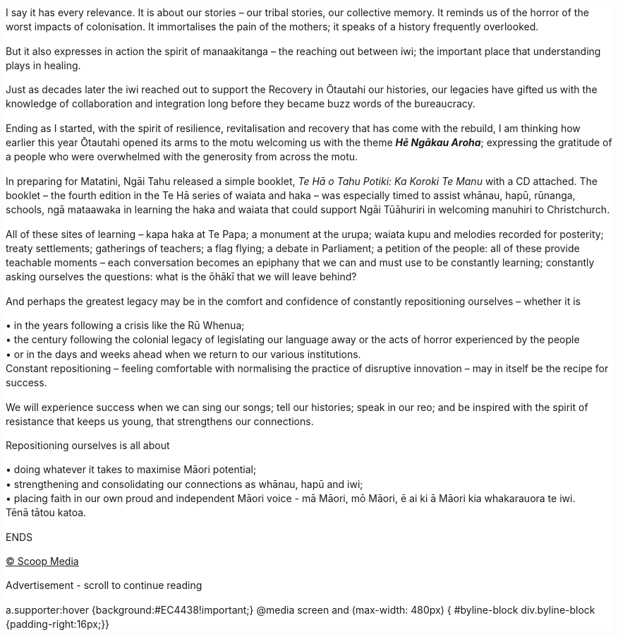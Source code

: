 I say it has every relevance. It is about our stories – our tribal stories, our collective memory. It reminds us of the horror of the worst impacts of colonisation. It immortalises the pain of the mothers; it speaks of a history frequently overlooked.

But it also expresses in action the spirit of manaakitanga – the reaching out between iwi; the important place that understanding plays in healing.

Just as decades later the iwi reached out to support the Recovery in Ōtautahi our histories, our legacies have gifted us with the knowledge of collaboration and integration long before they became buzz words of the bureaucracy.

Ending as I started, with the spirit of resilience, revitalisation and recovery that has come with the rebuild, I am thinking how earlier this year Ōtautahi opened its arms to the motu welcoming us with the theme **_Hē Ngākau Aroha_**; expressing the gratitude of a people who were overwhelmed with the generosity from across the motu.

In preparing for Matatini, Ngāi Tahu released a simple booklet, _Te Hā o Tahu Potiki: Ka Koroki Te Manu_ with a CD attached. The booklet – the fourth edition in the Te Hā series of waiata and haka – was especially timed to assist whānau, hapū, rūnanga, schools, ngā mataawaka in learning the haka and waiata that could support Ngāi Tūāhuriri in welcoming manuhiri to Christchurch.

All of these sites of learning – kapa haka at Te Papa; a monument at the urupa; waiata kupu and melodies recorded for posterity; treaty settlements; gatherings of teachers; a flag flying; a debate in Parliament; a petition of the people: all of these provide teachable moments – each conversation becomes an epiphany that we can and must use to be constantly learning; constantly asking ourselves the questions: what is the ōhākī that we will leave behind?

And perhaps the greatest legacy may be in the comfort and confidence of constantly repositioning ourselves – whether it is

• in the years following a crisis like the Rū Whenua;  
• the century following the colonial legacy of legislating our language away or the acts of horror experienced by the people  
• or in the days and weeks ahead when we return to our various institutions.  
Constant repositioning – feeling comfortable with normalising the practice of disruptive innovation – may in itself be the recipe for success.

We will experience success when we can sing our songs; tell our histories; speak in our reo; and be inspired with the spirit of resistance that keeps us young, that strengthens our connections.

Repositioning ourselves is all about

• doing whatever it takes to maximise Māori potential;  
• strengthening and consolidating our connections as whānau, hapū and iwi;  
• placing faith in our own proud and independent Māori voice - mā Māori, mō Māori, ē ai ki ā Māori kia whakarauora te iwi.  
Tēnā tātou katoa.

ENDS

[© Scoop Media](http://www.scoop.co.nz/about/terms.html)  

Advertisement - scroll to continue reading



a.supporter:hover {background:#EC4438!important;} @media screen and (max-width: 480px) { #byline-block div.byline-block {padding-right:16px;}}
